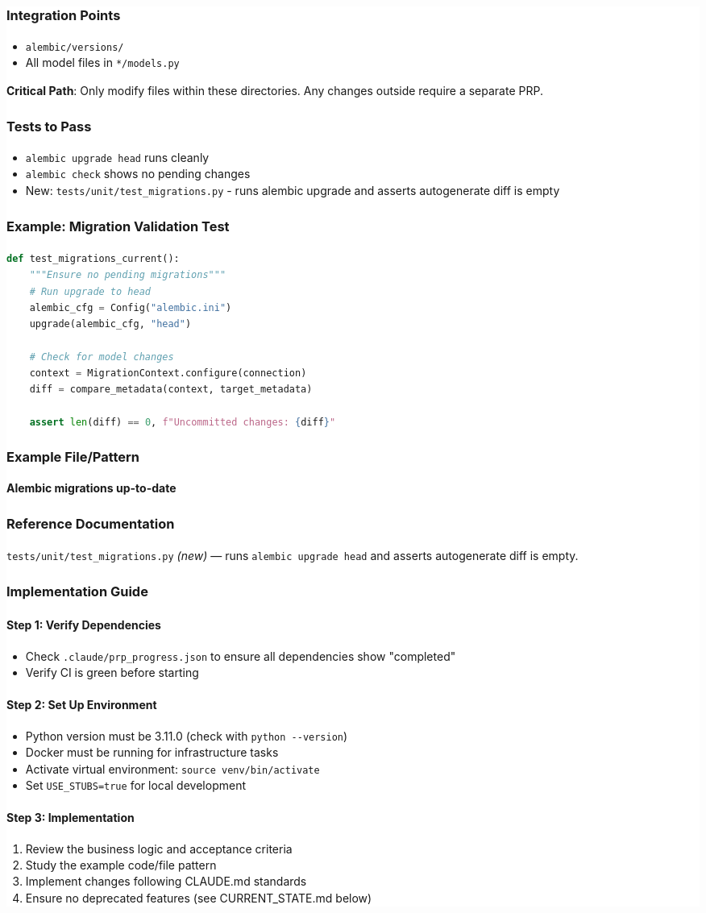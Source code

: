 ### Integration Points
- `alembic/versions/`
- All model files in `*/models.py`

**Critical Path**: Only modify files within these directories. Any changes outside require a separate PRP.

### Tests to Pass
- `alembic upgrade head` runs cleanly
- `alembic check` shows no pending changes
- New: `tests/unit/test_migrations.py` - runs alembic upgrade and asserts autogenerate diff is empty


### Example: Migration Validation Test

```python
def test_migrations_current():
    """Ensure no pending migrations"""
    # Run upgrade to head
    alembic_cfg = Config("alembic.ini")
    upgrade(alembic_cfg, "head")
    
    # Check for model changes
    context = MigrationContext.configure(connection)
    diff = compare_metadata(context, target_metadata)
    
    assert len(diff) == 0, f"Uncommitted changes: {diff}"
```


### Example File/Pattern
**Alembic migrations up-to-date**

### Reference Documentation
`tests/unit/test_migrations.py` *(new)* — runs `alembic upgrade head` and asserts autogenerate diff is empty.

### Implementation Guide

#### Step 1: Verify Dependencies
- Check `.claude/prp_progress.json` to ensure all dependencies show "completed"
- Verify CI is green before starting

#### Step 2: Set Up Environment
- Python version must be 3.11.0 (check with `python --version`)
- Docker must be running for infrastructure tasks
- Activate virtual environment: `source venv/bin/activate`
- Set `USE_STUBS=true` for local development

#### Step 3: Implementation
1. Review the business logic and acceptance criteria
2. Study the example code/file pattern
3. Implement changes following CLAUDE.md standards
4. Ensure no deprecated features (see CURRENT_STATE.md below)

